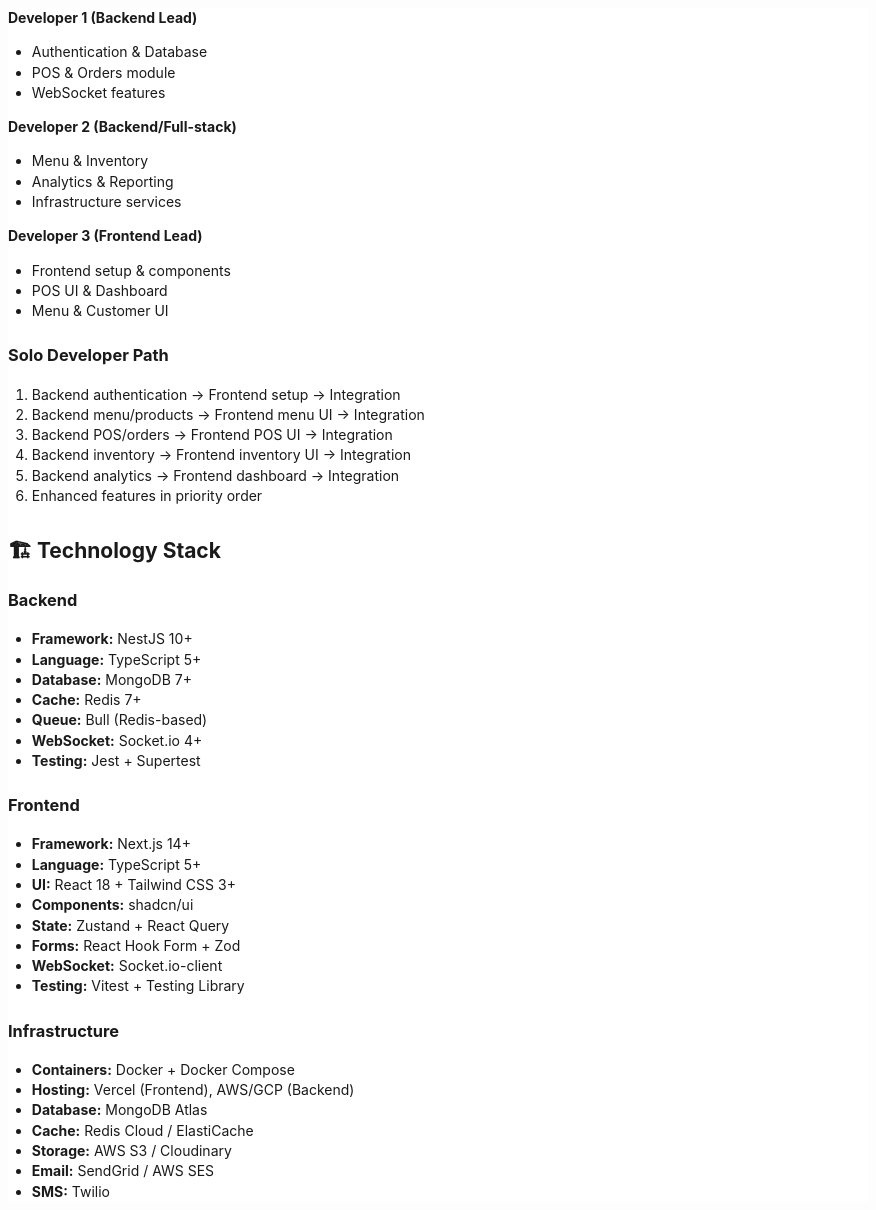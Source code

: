 **Developer 1 (Backend Lead)**
- Authentication & Database
- POS & Orders module
- WebSocket features

**Developer 2 (Backend/Full-stack)**
- Menu & Inventory
- Analytics & Reporting
- Infrastructure services

**Developer 3 (Frontend Lead)**
- Frontend setup & components
- POS UI & Dashboard
- Menu & Customer UI

### Solo Developer Path

1. Backend authentication → Frontend setup → Integration
2. Backend menu/products → Frontend menu UI → Integration
3. Backend POS/orders → Frontend POS UI → Integration
4. Backend inventory → Frontend inventory UI → Integration
5. Backend analytics → Frontend dashboard → Integration
6. Enhanced features in priority order

## 🏗️ Technology Stack

### Backend
- **Framework:** NestJS 10+
- **Language:** TypeScript 5+
- **Database:** MongoDB 7+
- **Cache:** Redis 7+
- **Queue:** Bull (Redis-based)
- **WebSocket:** Socket.io 4+
- **Testing:** Jest + Supertest

### Frontend
- **Framework:** Next.js 14+
- **Language:** TypeScript 5+
- **UI:** React 18 + Tailwind CSS 3+
- **Components:** shadcn/ui
- **State:** Zustand + React Query
- **Forms:** React Hook Form + Zod
- **WebSocket:** Socket.io-client
- **Testing:** Vitest + Testing Library

### Infrastructure
- **Containers:** Docker + Docker Compose
- **Hosting:** Vercel (Frontend), AWS/GCP (Backend)
- **Database:** MongoDB Atlas
- **Cache:** Redis Cloud / ElastiCache
- **Storage:** AWS S3 / Cloudinary
- **Email:** SendGrid / AWS SES
- **SMS:** Twilio
